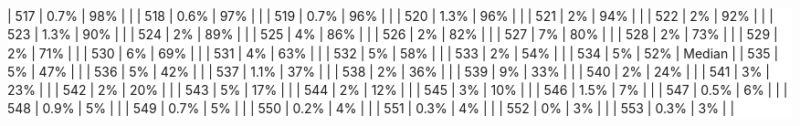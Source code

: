 | 517 | 0.7% | 98% |  |
| 518 | 0.6% | 97% |  |
| 519 | 0.7% | 96% |  |
| 520 | 1.3% | 96% |  |
| 521 | 2% | 94% |  |
| 522 | 2% | 92% |  |
| 523 | 1.3% | 90% |  |
| 524 | 2% | 89% |  |
| 525 | 4% | 86% |  |
| 526 | 2% | 82% |  |
| 527 | 7% | 80% |  |
| 528 | 2% | 73% |  |
| 529 | 2% | 71% |  |
| 530 | 6% | 69% |  |
| 531 | 4% | 63% |  |
| 532 | 5% | 58% |  |
| 533 | 2% | 54% |  |
| 534 | 5% | 52% | Median |
| 535 | 5% | 47% |  |
| 536 | 5% | 42% |  |
| 537 | 1.1% | 37% |  |
| 538 | 2% | 36% |  |
| 539 | 9% | 33% |  |
| 540 | 2% | 24% |  |
| 541 | 3% | 23% |  |
| 542 | 2% | 20% |  |
| 543 | 5% | 17% |  |
| 544 | 2% | 12% |  |
| 545 | 3% | 10% |  |
| 546 | 1.5% | 7% |  |
| 547 | 0.5% | 6% |  |
| 548 | 0.9% | 5% |  |
| 549 | 0.7% | 5% |  |
| 550 | 0.2% | 4% |  |
| 551 | 0.3% | 4% |  |
| 552 | 0% | 3% |  |
| 553 | 0.3% | 3% |  |